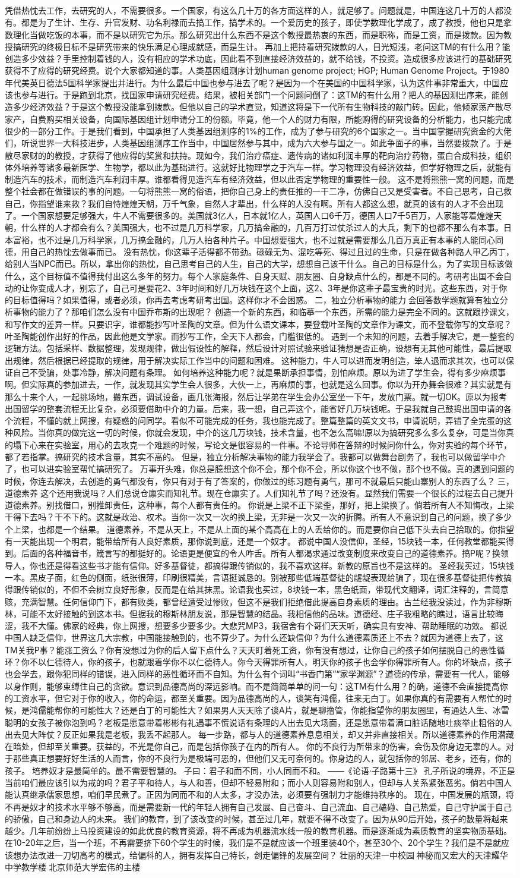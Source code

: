 凭借热忱去工作，去研究的人，不需要很多。一个国家，有这么几十万的各方面这样的人，就足够了。问题就是，中国连这几十万的人都没有。都是为了生计、生存、升官发财、功名利禄而去搞工作，搞学术的。一个爱历史的孩子，即使学数理化学成了，成了教授，他也只是拿数理化当做吃饭的本事，而不是以研究它为乐。那么研究出什么东西不是这个教授最热衷的东西，而是职称，而是工资，而是拨款。因为教授搞研究的终极目标不是研究带来的快乐满足心理成就感，而是生计。
再加上把持着研究拨款的人，目光短浅，老问这TM的有什么用？能创造多少效益？手里控制着钱的人，没有相应的学术功底，因此看不到直接经济效益的，就不给钱，不投资。造成很多应该进行的基础研究获得不了应得的研究经费。说个大家都知道的事。人类基因组测序计划human genome project; HGP; Human Genome Project。于1980年代美英日德法5国科学家提出并进行。为什么最后中国也参与进去了呢？是因为一个在美国的中国科学家，认为这件事非常重大，中国应该也参与进行。于是跑到北京，找国家申请研究经费。结果，被相关部门一个问题问倒了：这TM的有什么用？把人的基因测出序来，能创造多少经济效益？于是这个教授没能拿到拨款。但他以自己的学术直觉，知道这将是下一代所有生物科技的敲门砖。因此，他倾家荡产散尽家产，自费购买相关设备，向国际基因组计划申请分工的份额。毕竟，他一个人的财力有限，所能购得的研究设备的分析能力，也只能完成很少的一部分工作。于是我们看到，中国承担了人类基因组测序的1%的工作，成为了参与研究的6个国家之一。当中国掌握研究资金的大佬们，听说世界一大科技进步，人类基因组测序工作当中，中国居然参与其中，成为六大参与国之一。如此争面子的事，当然要拨款了。于是散尽家财的的教授，才获得了他应得的奖赏和扶持。现如今，我们治疗癌症、遗传病的诸如利润丰厚的靶向治疗药物，蛋白合成科技，组织体外培养等诸多最新医学、生物学，都以此为基础进行。这就好比物理学之于汽车一样。学习物理没有经济效益，但学好物理之后，就能有制造汽车的技术，而制造汽车利润丰厚。谁都看得见造汽车有经济效益，但以此否定学物理的重要性一般。
这不是将熊熊一窝的问题，而是整个社会都在做错误的事的问题。一句将熊熊一窝的俗语，把你自己身上的责任推的一干二净，仿佛自己又是受害者。不自己思考，自己救自己，你指望谁来救？我们自恃煌煌天朝，万千气象，自然人才辈出，什么样的人没有啊。所有人都这么想，就真的该有的人才不会出现了。一个国家想要足够强大，牛人不需要很多的。美国就3亿人，日本就1亿人，英国人口6千万，德国人口7千5百万，人家能等着煌煌天朝，什么样的人才都会有么？美国强大，也不过是几万科学家，几万搞金融的，几百万打过仗杀过人的大兵，剩下的也都不那么有本事。日本富裕，也不过是几万科学家，几万搞金融的，几万人拍各种片子。中国想要强大，也不过就是需要那么几百万真正有本事的人能同心同德，用自己的热忱去做事而已。
没有热忱，你这辈子活得都不带劲。碌碌无为、混吃等死、得过且过的生命，只是在做各种路人甲乙丙丁，给别人当NPC而已。所以，拿出你的热忱，自己思考自己的人生，自己的大学，想想自己该干什么。自己的目标是什么，为了实现目标该做什么，这个目标值不值得我付出这么多年的努力。每个人家庭条件、自身天赋、朋友圈、自身缺点什么的，都是不同的。考研考出国不会自动的让你变成人才，别忘了，自己可是要花2、3年时间和好几万块钱在这个上面，这2、3年是你这辈子最宝贵的时光。这些东西，对于你的目标值得吗？如果值得，或者必须，你再去考虑考研考出国。这样你才不会困惑。
二，独立分析事物的能力
会回答数学题就算有独立分析事物的能力了？那咱们怎么没有中国乔布斯的出现呢？
创造一个新的东西，和临摹一个东西，所需的能力是完全不同的。这就跟抄课文，和写作文的差异一样。只要识字，谁都能抄写叶圣陶的文章。但为什么语文课本，要登载叶圣陶的文章作为课文，而不登载你写的文章呢？叶圣陶能创作出好的作品，因此他是文学家。而抄写工作，全天下人都会，门槛很低的。
遇到一个未知的问题，去着手解决它，是一整套的逻辑方法。包括采样、数据整理，发现规律，做出假设性的解释，然后设计对照试验来验证猜想是否正确，设想有无其他可能性，最后提取出规律，然后根据已经提取的规律，用于解决实际工作当中的问题和困难。
这种能力，牛人可以进而发明创造，笨人退而求其次，也可以保证自己不受骗，处事冷静，解决问题有条理。
如何培养这种能力呢？就是果断承担事情，别怕麻烦。原以为进了学生会，得有多少麻烦事啊。但实际真的参加进去，一作，就发现其实学生会人很多，大伙一上，再麻烦的事，也就是这么回事。你以为开办舞会很难？其实就是有那么十来个人，一起挑场地，搬东西，调试设备，画几张海报，然后让学弟在学生会办公室坐一下午，发放门票。就一切OK。原以为报考出国留学的整套流程无比复杂，必须要借助中介的力量。后来，我一想，自己弄这个，能省好几万块钱呢。于是我就自己鼓捣出国申请的各个流程，不懂的就上网搜，有疑惑的问同学。看似不可能完成的任务，我也能完成了。整篇整篇的英文文书，申请说明，弄错了全完蛋的这种风险。当你真的做完这一切的时候，你就会发现，中介的这几万块钱，技术含量，也不怎么高嘛!原以为搞研究多么多么复杂，可是当你真的塌下心来在实验室，用心的去攻克一个难题的时候，写论文是很容易的一件事。不论导师在答辩的时候问你什么，你对实验的每个环节，都了若指掌。搞研究的技术含量，其实不高的。
但是，独立分析解决事物的能力我学会了。我都可以做舞台剧务了，我也可以做留学中介了，也可以进实验室帮忙搞研究了。
万事开头难，你总是臆想这个你不会，那个你不会，所以你这个也不做，那个也不做。真的遇到问题的时候，你连去解决，去创造的勇气都没有，你只有对于有了答案的，你做过的练习题有勇气，那可不就最后只能山寨别人的东西了么？
三，道德素养
这个还用我说吗？人们总说仓廪实而知礼节。现在仓廪实了。人们知礼节了吗？还没有。显然我们需要一个很长的过程去自己提升道德素养。别找借口，别推卸责任，这种事，每个人都有责任的。
你说是上梁不正下梁歪，那好，把上梁换了。倘若所有人不知悔改，上梁干得下去吗？干不下的。这就是政治、权术。当你一次又一次的换上梁，无非是一次又一次的折腾。所有人不意识到自己的问题，换了多少个上梁，也都是一个结果。
道德素养，不是从天上，不是从上面的某个高高在上的人丢给你的。而是要你自己低下头去自己拾取的。你指望有一天能出现一个明君，能带给所有人良好素质，那你说到底，还是一个奴才。
都说中国人没信仰，圣经，15块钱一本，任何教堂都能买得到。后面的各种福音书，箴言写的都挺好的。论语更是便宜的令人咋舌。所有人都渴求通过改变制度来改变自己的道德素养。搞P呢？换领导人，你也还是得看这些书才能有信仰。好多基督徒，都搞得跟传销似的，我不喜欢这样。新教的原旨也不是这样的。
圣经我买过，15块钱一本。黑皮子面，红色的侧面，纸张很薄，印刷很精美，言语挺诚恳的。别被那些低端基督徒的龌龊表现给骗了，现在很多基督徒把传教搞得跟传销似的，不但不会树立良好形象，反而是在给其抹黑。论语我也买过，8块钱一本，黑色纸面，带现代文翻译，词汇注释的，言简意赅，充满智慧。任何信仰门下，都有败类，都曾经遭受过惨败，但这不是我们拒绝借此提高自身素质的理由。古兰经我没读过，作为非穆斯林，可能不太好接触的到这本书。但据我的穆斯林朋友说，那是智慧的结晶。我相信他的品味。道德经、庄子我粗略的瞧过，语言比较晦涩，我不大懂。佛家的经典，你上网搜，想要多少要多少。大悲咒MP3，我宿舍有个哥们天天听，确实具有安神、帮助睡眠的功效。
都说中国人缺乏信仰，世界这几大宗教，中国能接触到的，也不算少了。为什么还缺信仰？为什么道德素质还上不去？就因为道德上去了，这TM关我P事？能涨工资么？你有没想过为你的后人留下点什么？天天盯着死工资，你有没有想过，让你自己的孩子如何摆脱自己的恶性循环？你不以仁德待人，你的孩子，也就跟着学你不以仁德待人。你今天得罪所有人，明天你的孩子也会学你得罪所有人。你的坏缺点，孩子也会学去，跟你犯同样的错误，进入同样的恶性循环而不自知。为什么有个词叫“书香门第”“家学渊源”？道德的传承，需要有一代人，能够以身作则，能够束缚住自己的贪欲。意识到品德高尚的深远影响。而不是简简单单的问一句：这TM有什么用？的确，道德不会直接提高你的工资水平，但它对于你的收入，你的命运，都至关重要。因为品德高尚的人，谈笑有鸿儒，往来无白丁。如果你真的有需要有人帮忙的时候，是鸿儒能帮你的可能性大？还是白丁的可能性大？如果男人天天除了谈A片，就是聊撸管，你能指望你的朋友圈里，有通达人生、冰雪聪明的女孩子被你泡到吗？老板是愿意带着彬彬有礼遇事不慌说话有条理的人出去见大场面，还是愿意带着满口脏话随地吐痰举止粗俗的人出去见大阵仗？反正如果我是老板，我丢不起那人。
每一步路，都与人的道德素养息息相关，却又并非直接相关。所以道德素养的作用潜藏在暗处，但却至关重要。获益的，不光是你自己，而是包括你孩子在内的所有人。
你的不良行为所带来的伤害，会伤及你身边无辜的人。对于那些真正想要好好生活的人而言，你的不良行为是极端可恶的，但他们又无可奈何的。你身边的人，就包括你的邻居、老乡，还有，你的孩子。
培养奴才是最简单的。最不需要智慧的。
子曰：君子和而不同，小人同而不和。
——《论语·子路第十三》
孔子所说的境界，不正是当前咱们最应该引以为戒的吗？君子平和待人，与人和善，但却不轻易附和；而小人则容易附和别人，但却与人关系紧张恶劣。倘若中国人能认真继承儒家思想，咱们早民煮了。正因为同而不和的人太多，才没办法，必须要有强制力才能维持秩序的。
现在，中国发展的瓶颈，将不再是奴才的技术水平够不够高，而是需要新一代的年轻人拥有自己发展、自己奋斗、自己流血、自己磕碰、自己热爱，自己守护属于自己的骄傲，自己和身边人的未来。
我们的教育，到了该改变的时候，甚至过几年，就要不得不改变了。因为从90后开始，孩子的数量将越来越少。几年前纷纷上马投资建设的如此优良的教育资源，将不再成为机器流水线一般的教育机器。而是逐渐成为素质教育的坚实物质基础。在10-20年之后，当一个班，不再需要挤下60个学生的时候，我们是不是就应该一个班里装40个，甚至30个、20个学生？我们是不是就应该想办法改进一刀切高考的模式，给偏科的人，拥有发挥自己特长，剑走偏锋的发展空间？
壮丽的天津一中校园
神秘而又宏大的天津耀华中学教学楼
北京师范大学宏伟的主楼